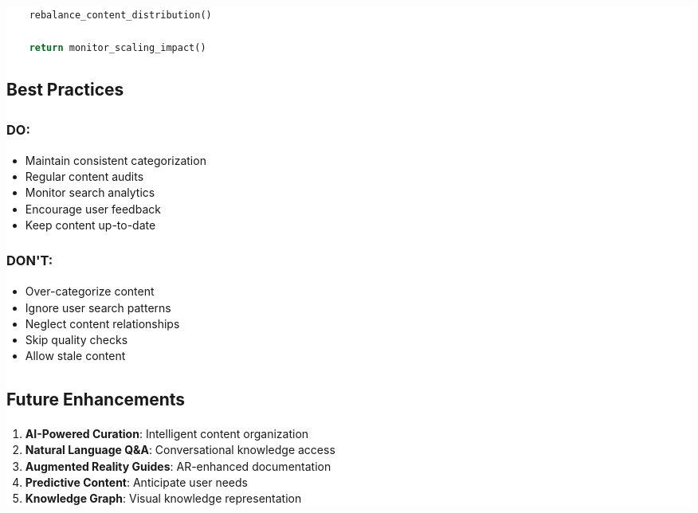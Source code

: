 ```python
    rebalance_content_distribution()
    
    return monitor_scaling_impact()
```

## Best Practices

### DO:
- Maintain consistent categorization
- Regular content audits
- Monitor search analytics
- Encourage user feedback
- Keep content up-to-date

### DON'T:
- Over-categorize content
- Ignore user search patterns
- Neglect content relationships
- Skip quality checks
- Allow stale content

## Future Enhancements

1. **AI-Powered Curation**: Intelligent content organization
2. **Natural Language Q&A**: Conversational knowledge access
3. **Augmented Reality Guides**: AR-enhanced documentation
4. **Predictive Content**: Anticipate user needs
5. **Knowledge Graph**: Visual knowledge representation
